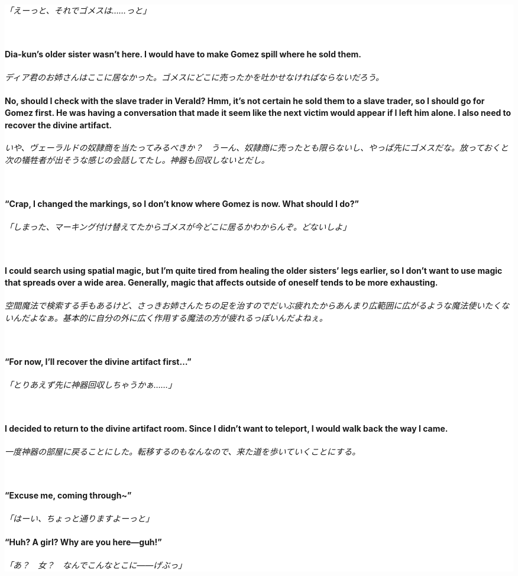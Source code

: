*「えーっと、それでゴメスは……っと」*

&nbsp;

#### Dia-kun’s older sister wasn’t here. I would have to make Gomez spill where he sold them.

*ディア君のお姉さんはここに居なかった。ゴメスにどこに売ったかを吐かせなければならないだろう。*

#### No, should I check with the slave trader in Verald? Hmm, it’s not certain he sold them to a slave trader, so I should go for Gomez first. He was having a conversation that made it seem like the next victim would appear if I left him alone. I also need to recover the divine artifact.

*いや、ヴェーラルドの奴隷商を当たってみるべきか？　うーん、奴隷商に売ったとも限らないし、やっぱ先にゴメスだな。放っておくと次の犠牲者が出そうな感じの会話してたし。神器も回収しないとだし。*

&nbsp;

#### “Crap, I changed the markings, so I don’t know where Gomez is now. What should I do?”

*「しまった、マーキング付け替えてたからゴメスが今どこに居るかわからんぞ。どないしよ」*

&nbsp;

#### I could search using spatial magic, but I’m quite tired from healing the older sisters’ legs earlier, so I don’t want to use magic that spreads over a wide area. Generally, magic that affects outside of oneself tends to be more exhausting.

*空間魔法で検索する手もあるけど、さっきお姉さんたちの足を治すのでだいぶ疲れたからあんまり広範囲に広がるような魔法使いたくないんだよなぁ。基本的に自分の外に広く作用する魔法の方が疲れるっぽいんだよねぇ。*

&nbsp;

#### “For now, I’ll recover the divine artifact first…”

*「とりあえず先に神器回収しちゃうかぁ……」*

&nbsp;

#### I decided to return to the divine artifact room. Since I didn’t want to teleport, I would walk back the way I came.

*一度神器の部屋に戻ることにした。転移するのもなんなので、来た道を歩いていくことにする。*

&nbsp;

#### “Excuse me, coming through~”

*「はーい、ちょっと通りますよーっと」*

#### “Huh? A girl? Why are you here—guh!”

*「あ？　女？　なんでこんなとこに――げぶっ」*
